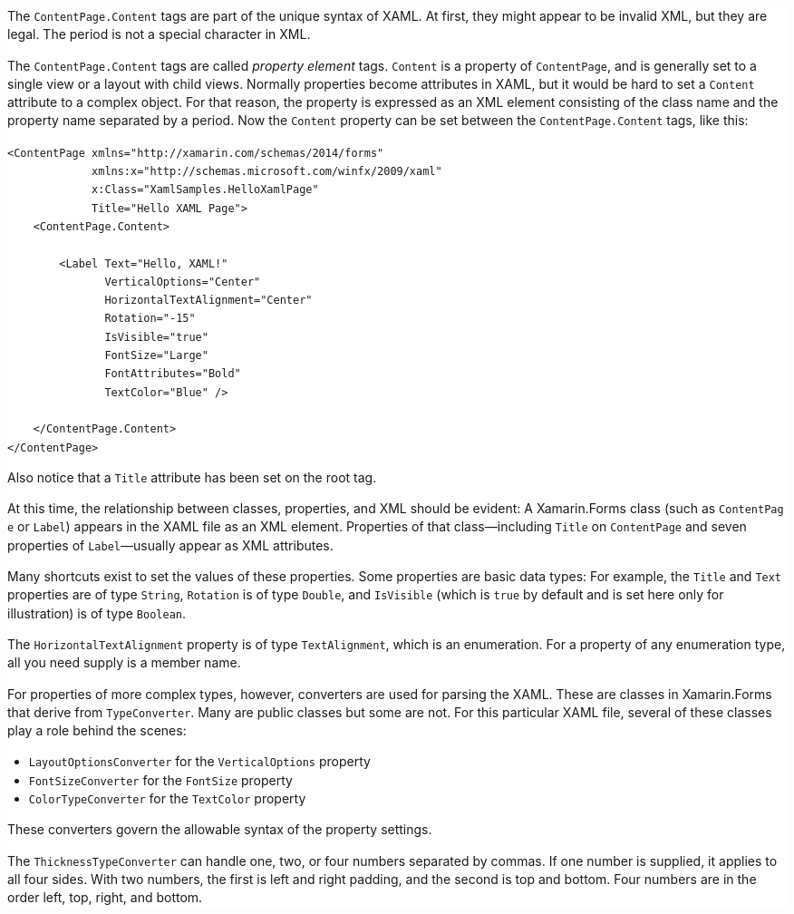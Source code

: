 The `ContentPage.Content` tags are part of the unique syntax of XAML. At first, they might appear to be invalid XML, but they are legal. The period is not a special character in XML.

The `ContentPage.Content` tags are called *property element* tags. `Content` is a property of `ContentPage`, and is generally set to a single view or a layout with child views. Normally properties become attributes in XAML, but it would be hard to set a `Content` attribute to a complex object. For that reason, the property is expressed as an XML element consisting of the class name and the property name separated by a period. Now the `Content` property can be set between the `ContentPage.Content` tags, like this:

```xaml
<ContentPage xmlns="http://xamarin.com/schemas/2014/forms"
             xmlns:x="http://schemas.microsoft.com/winfx/2009/xaml"
             x:Class="XamlSamples.HelloXamlPage"
             Title="Hello XAML Page">
    <ContentPage.Content>

        <Label Text="Hello, XAML!"
               VerticalOptions="Center"
               HorizontalTextAlignment="Center"
               Rotation="-15"
               IsVisible="true"
               FontSize="Large"
               FontAttributes="Bold"
               TextColor="Blue" />

    </ContentPage.Content>
</ContentPage>
```

Also notice that a `Title` attribute has been set on the root tag.

At this time, the relationship between classes, properties, and XML should be evident: A Xamarin.Forms class (such as `ContentPage` or `Label`) appears in the XAML file as an XML element. Properties of that class—including `Title` on `ContentPage` and seven properties of `Label`—usually appear as XML attributes.

Many shortcuts exist to set the values of these properties. Some properties are basic data types: For example, the `Title` and `Text` properties are of type `String`, `Rotation` is of type `Double`, and `IsVisible` (which is `true` by default and is set here only for illustration) is of type `Boolean`.

The `HorizontalTextAlignment` property is of type `TextAlignment`, which is an enumeration. For a property of any enumeration type, all you need supply is a member name.

For properties of more complex types, however, converters are used for parsing the XAML. These are classes in Xamarin.Forms that derive from `TypeConverter`. Many are public classes but some are not. For this particular XAML file, several of these classes play a role behind the scenes:

-  `LayoutOptionsConverter` for the  `VerticalOptions` property
-  `FontSizeConverter` for the  `FontSize` property
-  `ColorTypeConverter` for the  `TextColor` property

These converters govern the allowable syntax of the property settings.

The `ThicknessTypeConverter` can handle one, two, or four numbers separated by commas. If one number is supplied, it applies to all four sides. With two numbers, the first is left and right padding, and the second is top and bottom. Four numbers are in the order left, top, right, and bottom.

